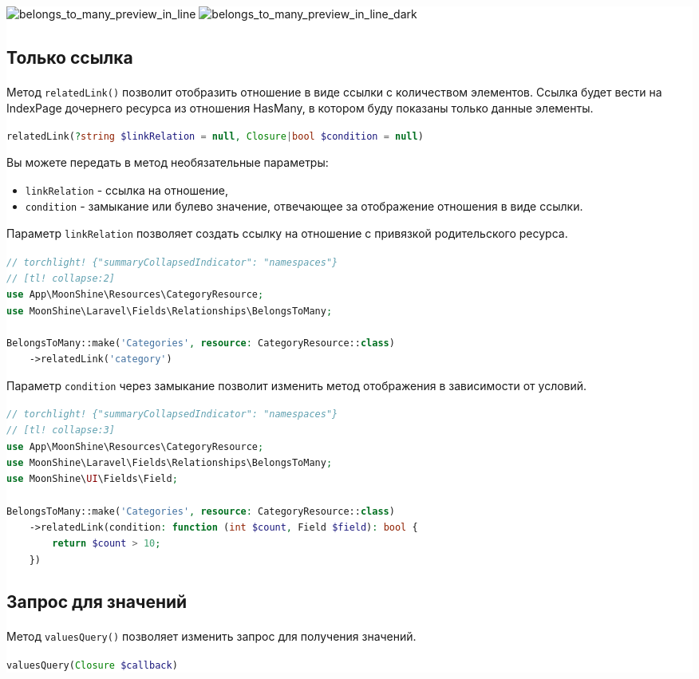 ![belongs_to_many_preview_in_line](https://raw.githubusercontent.com/moonshine-software/doc/3.x/resources/screenshots/belongs_to_many_preview_in_line.png#light)
![belongs_to_many_preview_in_line_dark](https://raw.githubusercontent.com/moonshine-software/doc/3.x/resources/screenshots/belongs_to_many_preview_in_line_dark.png#dark)

<a name="only-link"></a>
## Только ссылка

Метод `relatedLink()` позволит отобразить отношение в виде ссылки с количеством элементов.
Ссылка будет вести на IndexPage дочернего ресурса из отношения HasMany, в котором буду показаны только данные элементы.

```php
relatedLink(?string $linkRelation = null, Closure|bool $condition = null)
```

Вы можете передать в метод необязательные параметры:

- `linkRelation` - ссылка на отношение,
- `condition` - замыкание или булево значение, отвечающее за отображение отношения в виде ссылки.

Параметр `linkRelation` позволяет создать ссылку на отношение с привязкой родительского ресурса.

```php
// torchlight! {"summaryCollapsedIndicator": "namespaces"}
// [tl! collapse:2]
use App\MoonShine\Resources\CategoryResource;
use MoonShine\Laravel\Fields\Relationships\BelongsToMany;

BelongsToMany::make('Categories', resource: CategoryResource::class)
    ->relatedLink('category')
```

Параметр `condition` через замыкание позволит изменить метод отображения в зависимости от условий.

```php
// torchlight! {"summaryCollapsedIndicator": "namespaces"}
// [tl! collapse:3]
use App\MoonShine\Resources\CategoryResource;
use MoonShine\Laravel\Fields\Relationships\BelongsToMany;
use MoonShine\UI\Fields\Field;

BelongsToMany::make('Categories', resource: CategoryResource::class)
    ->relatedLink(condition: function (int $count, Field $field): bool {
        return $count > 10;
    })
```

<a name="values-query"></a>
## Запрос для значений

Метод `valuesQuery()` позволяет изменить запрос для получения значений.

```php
valuesQuery(Closure $callback)
```
